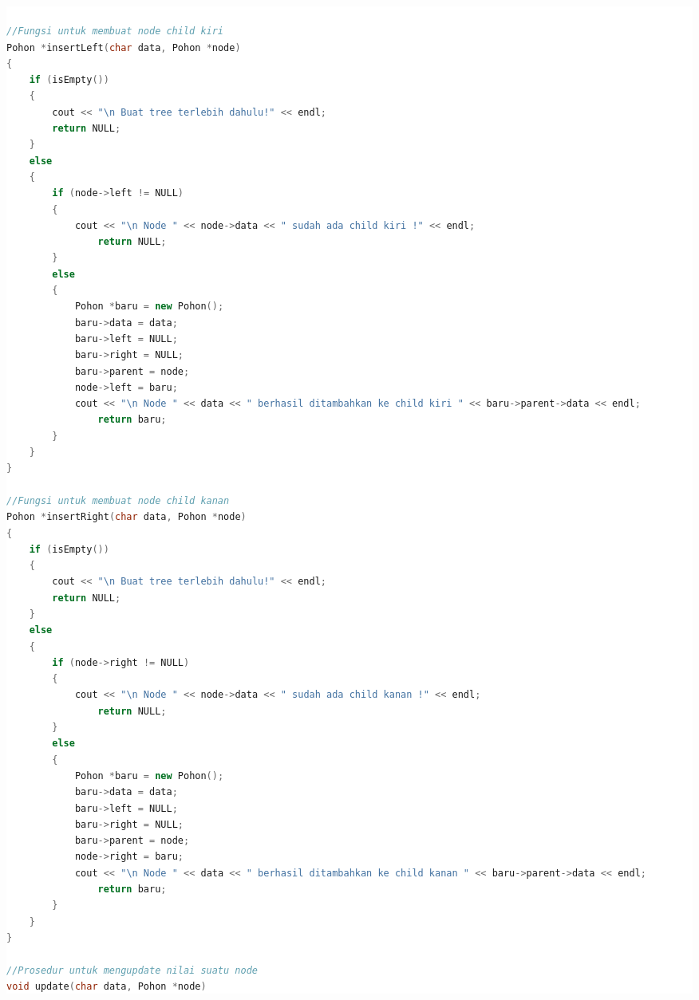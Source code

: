 ```C++

//Fungsi untuk membuat node child kiri
Pohon *insertLeft(char data, Pohon *node)
{
    if (isEmpty())
    {
        cout << "\n Buat tree terlebih dahulu!" << endl;
        return NULL;
    }
    else
    {
        if (node->left != NULL)
        {
            cout << "\n Node " << node->data << " sudah ada child kiri !" << endl;
                return NULL;
        }
        else
        {
            Pohon *baru = new Pohon();
            baru->data = data;
            baru->left = NULL;
            baru->right = NULL;
            baru->parent = node;
            node->left = baru;
            cout << "\n Node " << data << " berhasil ditambahkan ke child kiri " << baru->parent->data << endl;
                return baru;
        }
    }
}

//Fungsi untuk membuat node child kanan
Pohon *insertRight(char data, Pohon *node)
{
    if (isEmpty())
    {
        cout << "\n Buat tree terlebih dahulu!" << endl;
        return NULL;
    }
    else
    {
        if (node->right != NULL)
        {
            cout << "\n Node " << node->data << " sudah ada child kanan !" << endl;
                return NULL;
        }
        else
        {
            Pohon *baru = new Pohon();
            baru->data = data;
            baru->left = NULL;
            baru->right = NULL;
            baru->parent = node;
            node->right = baru;
            cout << "\n Node " << data << " berhasil ditambahkan ke child kanan " << baru->parent->data << endl;
                return baru;
        }
    }
}

//Prosedur untuk mengupdate nilai suatu node
void update(char data, Pohon *node)
```